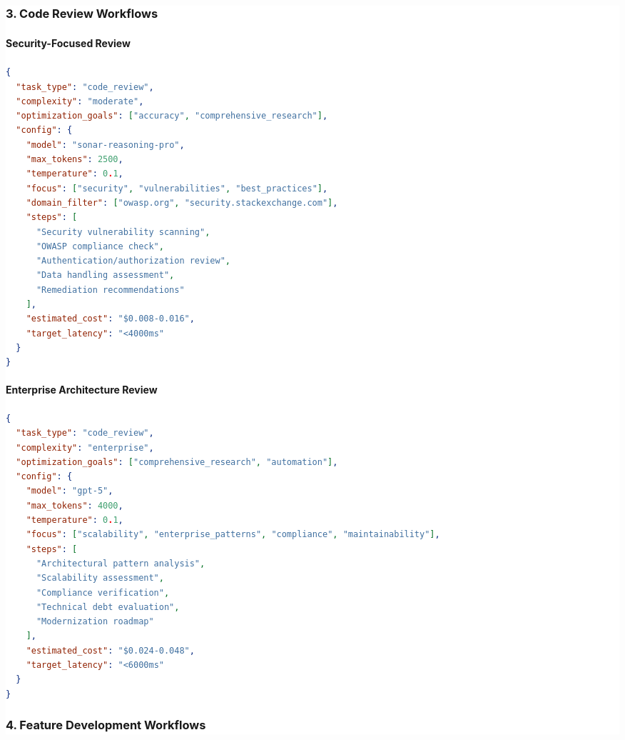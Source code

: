 ### 3. Code Review Workflows

#### Security-Focused Review
```json
{
  "task_type": "code_review",
  "complexity": "moderate",
  "optimization_goals": ["accuracy", "comprehensive_research"],
  "config": {
    "model": "sonar-reasoning-pro",
    "max_tokens": 2500,
    "temperature": 0.1,
    "focus": ["security", "vulnerabilities", "best_practices"],
    "domain_filter": ["owasp.org", "security.stackexchange.com"],
    "steps": [
      "Security vulnerability scanning",
      "OWASP compliance check",
      "Authentication/authorization review", 
      "Data handling assessment",
      "Remediation recommendations"
    ],
    "estimated_cost": "$0.008-0.016",
    "target_latency": "<4000ms"
  }
}
```

#### Enterprise Architecture Review
```json
{
  "task_type": "code_review",
  "complexity": "enterprise",
  "optimization_goals": ["comprehensive_research", "automation"],
  "config": {
    "model": "gpt-5",
    "max_tokens": 4000,
    "temperature": 0.1,
    "focus": ["scalability", "enterprise_patterns", "compliance", "maintainability"],
    "steps": [
      "Architectural pattern analysis",
      "Scalability assessment",
      "Compliance verification",
      "Technical debt evaluation",
      "Modernization roadmap"
    ],
    "estimated_cost": "$0.024-0.048",
    "target_latency": "<6000ms"
  }
}
```

### 4. Feature Development Workflows
